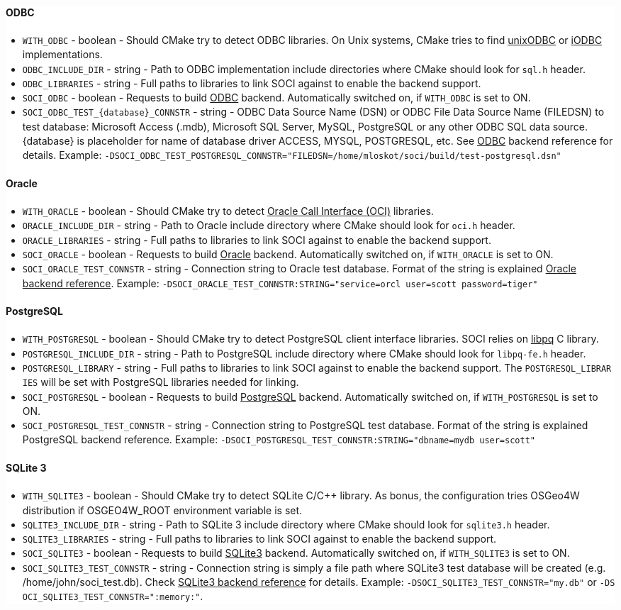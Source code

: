 #### ODBC

* `WITH_ODBC` - boolean - Should CMake try to detect ODBC libraries. On Unix systems, CMake tries to find [unixODBC](http://www.unixodbc.org/) or [iODBC](http://www.iodbc.org/) implementations.
* `ODBC_INCLUDE_DIR` - string - Path to ODBC implementation include directories where CMake should look for `sql.h` header.
* `ODBC_LIBRARIES` - string - Full paths to libraries to link SOCI against to enable the backend support.
* `SOCI_ODBC` - boolean - Requests to build [ODBC](backends/odbc.md) backend. Automatically switched on, if `WITH_ODBC` is set to ON.
* `SOCI_ODBC_TEST_{database}_CONNSTR` - string - ODBC Data Source Name (DSN) or ODBC File Data Source Name (FILEDSN) to test database: Microsoft Access (.mdb), Microsoft SQL Server, MySQL, PostgreSQL or any other ODBC SQL data source. {database} is placeholder for name of database driver ACCESS, MYSQL, POSTGRESQL, etc. See [ODBC](backends/odbc.md) backend reference for details. Example: `-DSOCI_ODBC_TEST_POSTGRESQL_CONNSTR="FILEDSN=/home/mloskot/soci/build/test-postgresql.dsn"`

#### Oracle

* `WITH_ORACLE` - boolean - Should CMake try to detect [Oracle Call Interface (OCI)](http://en.wikipedia.org/wiki/Oracle_Call_Interface) libraries.
* `ORACLE_INCLUDE_DIR` - string - Path to Oracle include directory where CMake should look for `oci.h` header.
* `ORACLE_LIBRARIES` - string - Full paths to libraries to link SOCI against to enable the backend support.
* `SOCI_ORACLE` - boolean - Requests to build [Oracle](backends/oracle.md) backend. Automatically switched on, if `WITH_ORACLE` is set to ON.
* `SOCI_ORACLE_TEST_CONNSTR` - string - Connection string to Oracle test database. Format of the string is explained [Oracle backend reference](backends/oracle.md). Example: `-DSOCI_ORACLE_TEST_CONNSTR:STRING="service=orcl user=scott password=tiger"`

#### PostgreSQL

* `WITH_POSTGRESQL` - boolean - Should CMake try to detect PostgreSQL client interface libraries. SOCI relies on [libpq](http://www.postgresql.org/docs/current/static/libpq.html") C library.
* `POSTGRESQL_INCLUDE_DIR` - string - Path to PostgreSQL include directory where CMake should look for `libpq-fe.h` header.
* `POSTGRESQL_LIBRARY` - string - Full paths to libraries to link SOCI against to enable the backend support. The `POSTGRESQL_LIBRARIES` will be set with PostgreSQL libraries needed for linking.
* `SOCI_POSTGRESQL` - boolean - Requests to build [PostgreSQL](backends/postgresql.md) backend. Automatically switched on, if `WITH_POSTGRESQL` is set to ON.
* `SOCI_POSTGRESQL_TEST_CONNSTR` - string - Connection string to PostgreSQL test database. Format of the string is explained PostgreSQL backend reference. Example: `-DSOCI_POSTGRESQL_TEST_CONNSTR:STRING="dbname=mydb user=scott"`

#### SQLite 3

* `WITH_SQLITE3` - boolean - Should CMake try to detect SQLite C/C++ library. As bonus, the configuration tries OSGeo4W distribution if OSGEO4W_ROOT environment variable is set.
* `SQLITE3_INCLUDE_DIR` - string - Path to SQLite 3 include directory where CMake should look for `sqlite3.h` header.
* `SQLITE3_LIBRARIES` - string - Full paths to libraries to link SOCI against to enable the backend support.
* `SOCI_SQLITE3` - boolean - Requests to build [SQLite3](backends/sqlite3.md) backend. Automatically switched on, if `WITH_SQLITE3` is set to ON.
* `SOCI_SQLITE3_TEST_CONNSTR` - string - Connection string is simply a file path where SQLite3 test database will be created (e.g. /home/john/soci_test.db). Check [SQLite3 backend reference](backends/sqlite3.md) for details. Example: `-DSOCI_SQLITE3_TEST_CONNSTR="my.db"` or `-DSOCI_SQLITE3_TEST_CONNSTR=":memory:"`.

